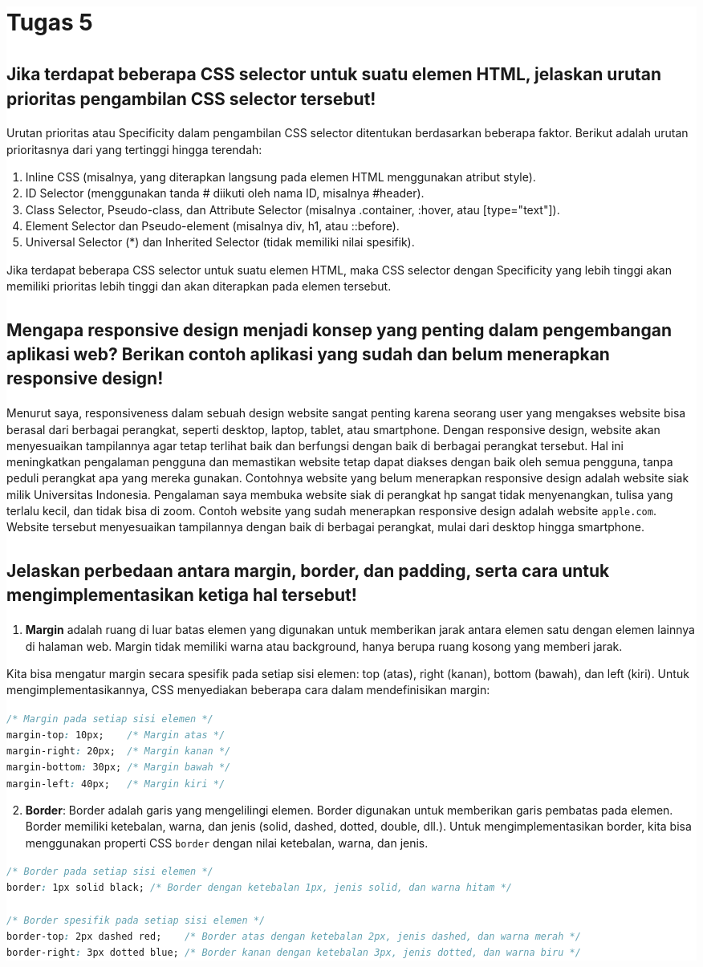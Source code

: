 # **Tugas 5**

## Jika terdapat beberapa CSS selector untuk suatu elemen HTML, jelaskan urutan prioritas pengambilan CSS selector tersebut!
Urutan prioritas atau Specificity dalam pengambilan CSS selector ditentukan berdasarkan beberapa faktor. Berikut adalah urutan prioritasnya dari yang tertinggi hingga terendah:
1. Inline CSS (misalnya, yang diterapkan langsung pada elemen HTML menggunakan atribut style).
2. ID Selector (menggunakan tanda # diikuti oleh nama ID, misalnya #header).
3. Class Selector, Pseudo-class, dan Attribute Selector (misalnya .container, :hover, atau [type="text"]).
4. Element Selector dan Pseudo-element (misalnya div, h1, atau ::before).
5. Universal Selector (*) dan Inherited Selector (tidak memiliki nilai spesifik).

Jika terdapat beberapa CSS selector untuk suatu elemen HTML, maka CSS selector dengan Specificity yang lebih tinggi akan memiliki prioritas lebih tinggi dan akan diterapkan pada elemen tersebut.

## Mengapa responsive design menjadi konsep yang penting dalam pengembangan aplikasi web? Berikan contoh aplikasi yang sudah dan belum menerapkan responsive design!
Menurut saya, responsiveness dalam sebuah design website sangat penting karena seorang user yang mengakses website bisa berasal dari berbagai perangkat, seperti desktop, laptop, tablet, atau smartphone. Dengan responsive design, website akan menyesuaikan tampilannya agar tetap terlihat baik dan berfungsi dengan baik di berbagai perangkat tersebut. Hal ini meningkatkan pengalaman pengguna dan memastikan website tetap dapat diakses dengan baik oleh semua pengguna, tanpa peduli perangkat apa yang mereka gunakan. Contohnya website yang belum menerapkan responsive design adalah website siak milik Universitas Indonesia. Pengalaman saya membuka website siak di perangkat hp sangat tidak menyenangkan, tulisa yang terlalu kecil, dan tidak bisa di zoom. Contoh website yang sudah menerapkan responsive design adalah website `apple.com`. Website tersebut menyesuaikan tampilannya dengan baik di berbagai perangkat, mulai dari desktop hingga smartphone.

## Jelaskan perbedaan antara margin, border, dan padding, serta cara untuk mengimplementasikan ketiga hal tersebut!
1. **Margin** adalah ruang di luar batas elemen yang digunakan untuk memberikan jarak antara elemen satu dengan elemen lainnya di halaman web. Margin tidak memiliki warna atau background, hanya berupa ruang kosong yang memberi jarak.

Kita bisa mengatur margin secara spesifik pada setiap sisi elemen: top (atas), right (kanan), bottom (bawah), dan left (kiri). Untuk mengimplementasikannya, CSS menyediakan beberapa cara dalam mendefinisikan margin:
```css
/* Margin pada setiap sisi elemen */
margin-top: 10px;    /* Margin atas */
margin-right: 20px;  /* Margin kanan */
margin-bottom: 30px; /* Margin bawah */
margin-left: 40px;   /* Margin kiri */
```

2. **Border**: Border adalah garis yang mengelilingi elemen. Border digunakan untuk memberikan garis pembatas pada elemen. Border memiliki ketebalan, warna, dan jenis (solid, dashed, dotted, double, dll.). Untuk mengimplementasikan border, kita bisa menggunakan properti CSS `border` dengan nilai ketebalan, warna, dan jenis.
```css
/* Border pada setiap sisi elemen */
border: 1px solid black; /* Border dengan ketebalan 1px, jenis solid, dan warna hitam */

/* Border spesifik pada setiap sisi elemen */
border-top: 2px dashed red;    /* Border atas dengan ketebalan 2px, jenis dashed, dan warna merah */
border-right: 3px dotted blue; /* Border kanan dengan ketebalan 3px, jenis dotted, dan warna biru */
```